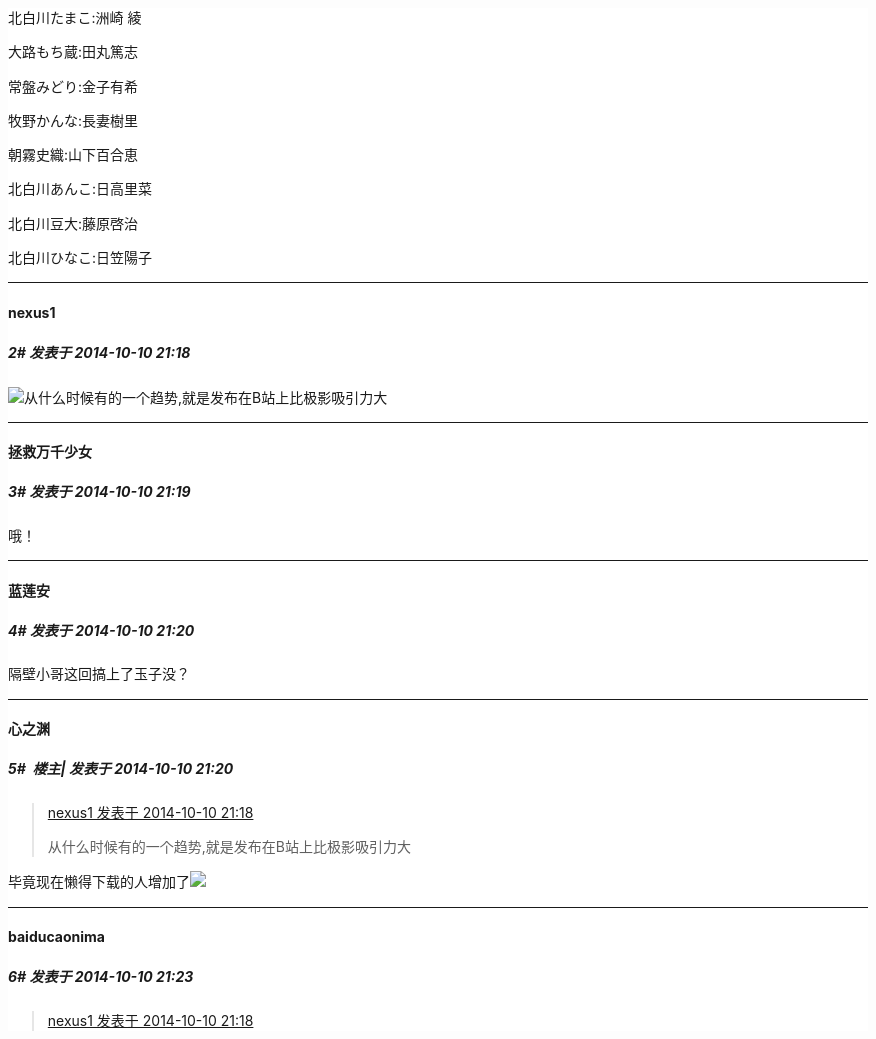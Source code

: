 北白川たまこ:洲崎 綾

大路もち蔵:田丸篤志

常盤みどり:金子有希

牧野かんな:長妻樹里

朝霧史織:山下百合恵

北白川あんこ:日高里菜

北白川豆大:藤原啓治

北白川ひなこ:日笠陽子

*****

####  nexus1  
##### 2#       发表于 2014-10-10 21:18

<img src="https://static.saraba1st.com/image/smiley/face/149.gif" referrerpolicy="no-referrer">从什么时候有的一个趋势,就是发布在B站上比极影吸引力大

*****

####  拯救万千少女  
##### 3#       发表于 2014-10-10 21:19

哦！

*****

####  蓝莲安  
##### 4#       发表于 2014-10-10 21:20

隔壁小哥这回搞上了玉子没？

*****

####  心之渊  
##### 5#         楼主| 发表于 2014-10-10 21:20

<blockquote><a href="httphttps://bbs.saraba1st.com/2b/forum.php?mod=redirect&amp;goto=findpost&amp;pid=26881822&amp;ptid=1064100" target="_blank">nexus1 发表于 2014-10-10 21:18</a>

从什么时候有的一个趋势,就是发布在B站上比极影吸引力大</blockquote>
毕竟现在懒得下载的人增加了<img src="https://static.saraba1st.com/image/smiley/face/04.gif" referrerpolicy="no-referrer">

*****

####  baiducaonima  
##### 6#       发表于 2014-10-10 21:23

<blockquote><a href="httphttps://bbs.saraba1st.com/2b/forum.php?mod=redirect&amp;goto=findpost&amp;pid=26881822&amp;ptid=1064100" target="_blank">nexus1 发表于 2014-10-10 21:18</a>
